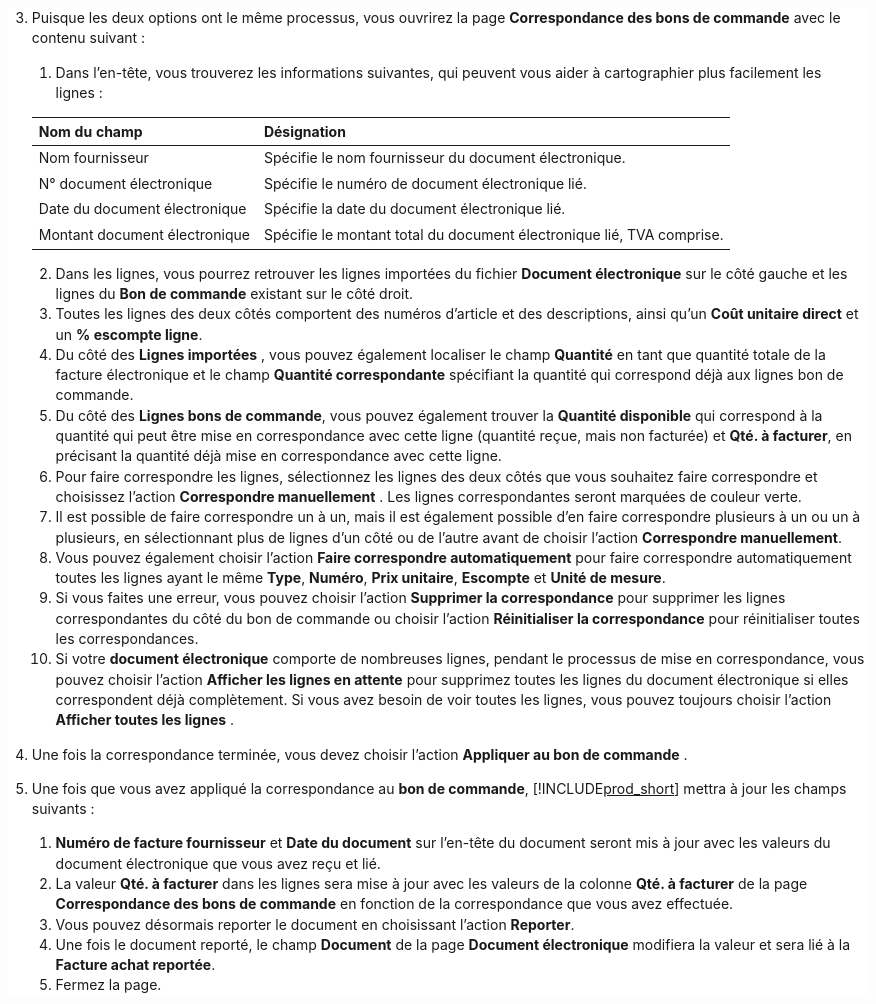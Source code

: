 3. Puisque les deux options ont le même processus, vous ouvrirez la page **Correspondance des bons de commande** avec le contenu suivant : 

    1. Dans l’en-tête, vous trouverez les informations suivantes, qui peuvent vous aider à cartographier plus facilement les lignes : 

    |Nom du champ |Désignation |
    |--------|-----------------|
    |Nom fournisseur |Spécifie le nom fournisseur du document électronique. |
    |N° document électronique |Spécifie le numéro de document électronique lié. |
    |Date du document électronique |Spécifie la date du document électronique lié.  |
    |Montant document électronique |Spécifie le montant total du document électronique lié, TVA comprise. |

    2. Dans les lignes, vous pourrez retrouver les lignes importées du fichier **Document électronique** sur le côté gauche et les lignes du **Bon de commande** existant sur le côté droit.  
    3. Toutes les lignes des deux côtés comportent des numéros d’article et des descriptions, ainsi qu’un **Coût unitaire direct** et un **% escompte ligne**.  
    4. Du côté des **Lignes importées** , vous pouvez également localiser le champ **Quantité** en tant que quantité totale de la facture électronique et le champ **Quantité correspondante** spécifiant la quantité qui correspond déjà aux lignes bon de commande. 
    5. Du côté des **Lignes bons de commande**, vous pouvez également trouver la **Quantité disponible** qui correspond à la quantité qui peut être mise en correspondance avec cette ligne (quantité reçue, mais non facturée) et **Qté. à facturer**, en précisant la quantité déjà mise en correspondance avec cette ligne. 
    6. Pour faire correspondre les lignes, sélectionnez les lignes des deux côtés que vous souhaitez faire correspondre et choisissez l’action **Correspondre manuellement** . Les lignes correspondantes seront marquées de couleur verte. 
    7. Il est possible de faire correspondre un à un, mais il est également possible d’en faire correspondre plusieurs à un ou un à plusieurs, en sélectionnant plus de lignes d’un côté ou de l’autre avant de choisir l’action **Correspondre manuellement**. 
    8. Vous pouvez également choisir l’action **Faire correspondre automatiquement** pour faire correspondre automatiquement toutes les lignes ayant le même **Type**, **Numéro**, **Prix unitaire**, **Escompte** et **Unité de mesure**. 
    9. Si vous faites une erreur, vous pouvez choisir l’action **Supprimer la correspondance** pour supprimer les lignes correspondantes du côté du bon de commande ou choisir l’action **Réinitialiser la correspondance** pour réinitialiser toutes les correspondances. 
    10. Si votre **document électronique** comporte de nombreuses lignes, pendant le processus de mise en correspondance, vous pouvez choisir l’action **Afficher les lignes en attente** pour supprimez toutes les lignes du document électronique si elles correspondent déjà complètement. Si vous avez besoin de voir toutes les lignes, vous pouvez toujours choisir l’action **Afficher toutes les lignes** . 

4. Une fois la correspondance terminée, vous devez choisir l’action **Appliquer au bon de commande** .   
5. Une fois que vous avez appliqué la correspondance au **bon de commande**, [!INCLUDE[prod_short](includes/prod_short.md)] mettra à jour les champs suivants :

    1. **Numéro de facture fournisseur** et **Date du document** sur l’en-tête du document seront mis à jour avec les valeurs du document électronique que vous avez reçu et lié. 
    2. La valeur **Qté. à facturer** dans les lignes sera mise à jour avec les valeurs de la colonne **Qté. à facturer** de la page **Correspondance des bons de commande** en fonction de la correspondance que vous avez effectuée. 
    3. Vous pouvez désormais reporter le document en choisissant l’action **Reporter**.  
    4. Une fois le document reporté, le champ **Document** de la page **Document électronique** modifiera la valeur et sera lié à la **Facture achat reportée**. 
    5. Fermez la page.  
